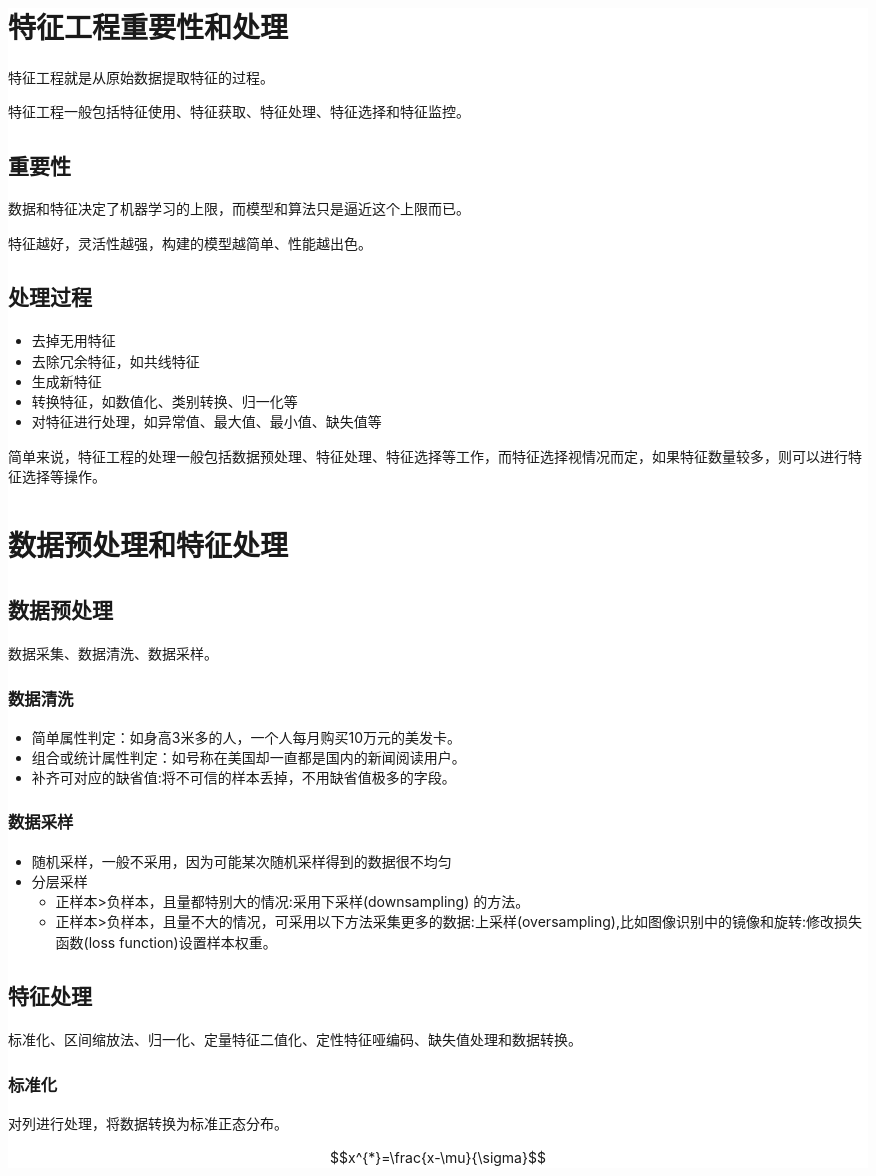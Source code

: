 # 特征工程重要性和处理

特征工程就是从原始数据提取特征的过程。

特征工程一般包括特征使用、特征获取、特征处理、特征选择和特征监控。

## 重要性

数据和特征决定了机器学习的上限，而模型和算法只是逼近这个上限而已。

特征越好，灵活性越强，构建的模型越简单、性能越出色。

## 处理过程

- 去掉无用特征
- 去除冗余特征，如共线特征
- 生成新特征
- 转换特征，如数值化、类别转换、归一化等
- 对特征进行处理，如异常值、最大值、最小值、缺失值等

简单来说，特征工程的处理一般包括数据预处理、特征处理、特征选择等工作，而特征选择视情况而定，如果特征数量较多，则可以进行特征选择等操作。

# 数据预处理和特征处理

## 数据预处理

数据采集、数据清洗、数据采样。

### 数据清洗

- 简单属性判定：如身高3米多的人，一个人每月购买10万元的美发卡。
- 组合或统计属性判定：如号称在美国却一直都是国内的新闻阅读用户。
- 补齐可对应的缺省值:将不可信的样本丢掉，不用缺省值极多的字段。

### 数据采样

- 随机采样，一般不采用，因为可能某次随机采样得到的数据很不均匀
- 分层采样
  - 正样本>负样本，且量都特别大的情况:采用下采样(downsampling) 的方法。
  - 正样本>负样本，且量不大的情况，可采用以下方法采集更多的数据:上采样(oversampling),比如图像识别中的镜像和旋转:修改损失函数(loss function)设置样本权重。

## 特征处理

标准化、区间缩放法、归一化、定量特征二值化、定性特征哑编码、缺失值处理和数据转换。

### 标准化

对列进行处理，将数据转换为标准正态分布。

$$x^{*}=\frac{x-\mu}{\sigma}$$
